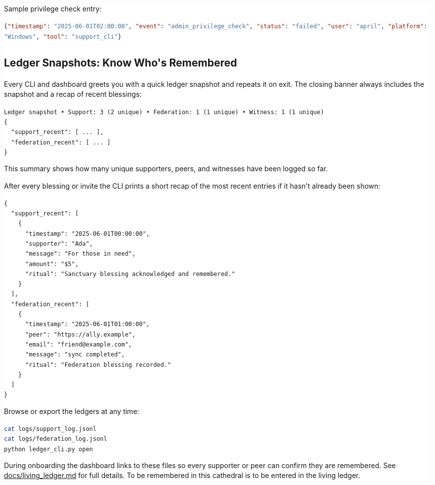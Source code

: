 Sample privilege check entry:

```json
{"timestamp": "2025-06-01T02:00:00", "event": "admin_privilege_check", "status": "failed", "user": "april", "platform": "Windows", "tool": "support_cli"}
```

## Ledger Snapshots: Know Who's Remembered
Every CLI and dashboard greets you with a quick ledger snapshot and repeats it on exit.
The closing banner always includes the snapshot and a recap of recent blessings:

```
Ledger snapshot • Support: 3 (2 unique) • Federation: 1 (1 unique) • Witness: 1 (1 unique)
{
  "support_recent": [ ... ],
  "federation_recent": [ ... ]
}
```

This summary shows how many unique supporters, peers, and witnesses have been logged so far.

After every blessing or invite the CLI prints a short recap of the most recent entries if it hasn't already been shown:

```
{
  "support_recent": [
    {
      "timestamp": "2025-06-01T00:00:00",
      "supporter": "Ada",
      "message": "For those in need",
      "amount": "$5",
      "ritual": "Sanctuary blessing acknowledged and remembered."
    }
  ],
  "federation_recent": [
    {
      "timestamp": "2025-06-01T01:00:00",
      "peer": "https://ally.example",
      "email": "friend@example.com",
      "message": "sync completed",
      "ritual": "Federation blessing recorded."
    }
  ]
}
```

Browse or export the ledgers at any time:

```bash
cat logs/support_log.jsonl
cat logs/federation_log.jsonl
python ledger_cli.py open
```

During onboarding the dashboard links to these files so every supporter or peer can confirm they are remembered. See [docs/living_ledger.md](docs/living_ledger.md) for full details.
To be remembered in this cathedral is to be entered in the living ledger.
